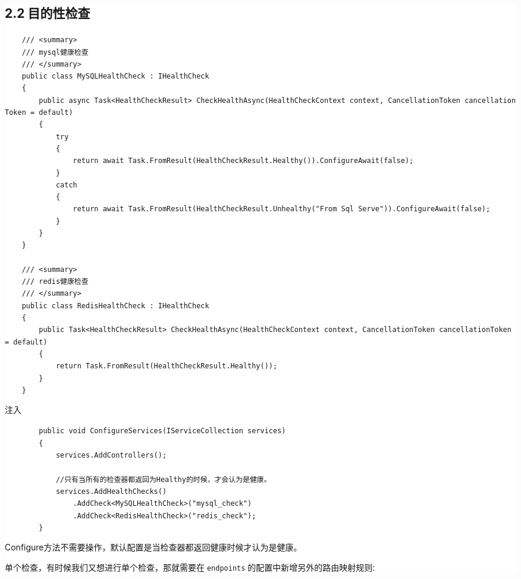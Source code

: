 ## 2.2 目的性检查

```
    /// <summary>
    /// mysql健康检查
    /// </summary>
    public class MySQLHealthCheck : IHealthCheck
    {
        public async Task<HealthCheckResult> CheckHealthAsync(HealthCheckContext context, CancellationToken cancellationToken = default)
        {
            try
            {
                return await Task.FromResult(HealthCheckResult.Healthy()).ConfigureAwait(false);
            }
            catch
            {
                return await Task.FromResult(HealthCheckResult.Unhealthy("From Sql Serve")).ConfigureAwait(false);
            }
        }
    }

    /// <summary>
    /// redis健康检查
    /// </summary>
    public class RedisHealthCheck : IHealthCheck
    {
        public Task<HealthCheckResult> CheckHealthAsync(HealthCheckContext context, CancellationToken cancellationToken = default)
        {
            return Task.FromResult(HealthCheckResult.Healthy());
        }
    }
```

注入

```
        public void ConfigureServices(IServiceCollection services)
        {
            services.AddControllers();
            
            //只有当所有的检查器都返回为Healthy的时候，才会认为是健康。
            services.AddHealthChecks()
                .AddCheck<MySQLHealthCheck>("mysql_check")
                .AddCheck<RedisHealthCheck>("redis_check");
        }
```

Configure方法不需要操作，默认配置是当检查器都返回健康时候才认为是健康。

单个检查，有时候我们又想进行单个检查，那就需要在 `endpoints` 的配置中新增另外的路由映射规则:
